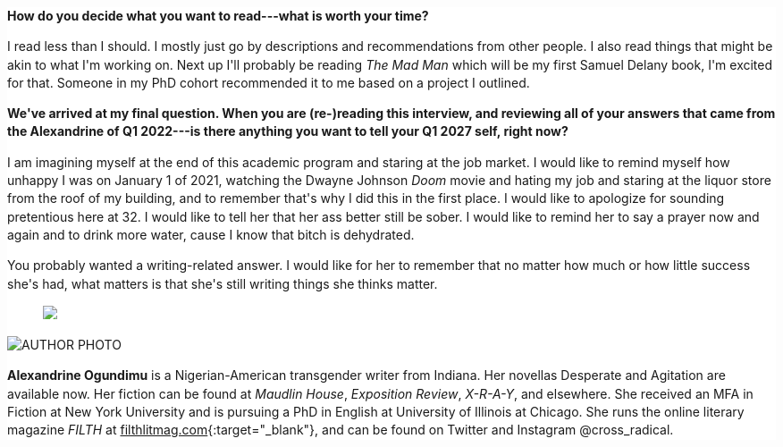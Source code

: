**How do you decide what you want to read---what is worth your time?**

I read less than I should. I mostly just go by descriptions and
recommendations from other people. I also read things that might be akin
to what I'm working on. Next up I'll probably be reading *The Mad Man*
which will be my first Samuel Delany book, I'm excited for that. Someone
in my PhD cohort recommended it to me based on a project I outlined.

**We've arrived at my final question. When you are (re-)reading this
interview, and reviewing all of your answers that came from the
Alexandrine of Q1 2022---is there anything you want to tell your Q1 2027
self, right now?**

I am imagining myself at the end of this academic program and staring at
the job market. I would like to remind myself how unhappy I was on
January 1 of 2021, watching the Dwayne Johnson *Doom* movie and hating
my job and staring at the liquor store from the roof of my building, and
to remember that's why I did this in the first place. I would like to
apologize for sounding pretentious here at 32. I would like to tell her
that her ass better still be sober. I would like to remind her to say a
prayer now and again and to drink more water, cause I know that bitch is
dehydrated.

You probably wanted a writing-related answer. I would like for her to
remember that no matter how much or how little success she's had, what
matters is that she's still writing things she thinks matter.

<figure class="mb-4 py-4">
  <img src="{{ '/assets/img/seperator.png' | prepend: site.baseurl }}" class="mx-auto d-block" style="max-height:15px;" />
</figure>

<img src="{{ '/assets/img/winter2021/alex.jpg' | prepend: site.baseurl }}" class="img-fluid mx-auto mt-4 d-block" alt="AUTHOR PHOTO"/>

**Alexandrine Ogundimu** is a Nigerian-American transgender writer from
Indiana. Her novellas Desperate and Agitation are available now. Her
fiction can be found at *Maudlin House*, *Exposition Review*, *X-R-A-Y*,
and elsewhere. She received an MFA in Fiction at New York University and
is pursuing a PhD in English at University of Illinois at Chicago. She
runs the online literary magazine *FILTH* at
[filthlitmag.com](http://filthlitmag.com/){:target="_blank"}, and can be found on Twitter
and Instagram @cross_radical.
